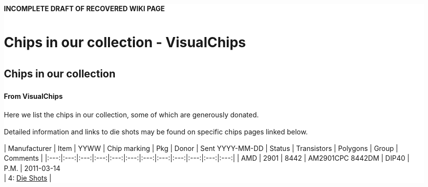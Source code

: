 **INCOMPLETE DRAFT OF RECOVERED WIKI PAGE**

# Chips in our collection - VisualChips


	

	
	


## Chips in our collection


	

		


#### From VisualChips


		

		

		

Here we list the chips in our collection, some of which are generously donated.


Detailed information and links to die shots may be found on specific chips pages linked below.



| Manufacturer 
 |  Item 
 |  YYWW 
 |  Chip marking 
 |  Pkg 
 |  Donor 
 |  Sent YYYY-MM-DD 
 |  Status 
 |  Transistors 
 |  Polygons 
 |  Group 
 |  Comments
 |
|:---:|:---:|:---:|:---:|:---:|:---:|:---:|:---:|:---:|:---:|:---:|:---:|
|  AMD 
 |  2901 
 |  8442 
 |  AM2901CPC 8442DM 
 |  DIP40 
 |  P.M. 
 |  2011-03-14  
 |  4: 
[Die Shots](http://visual6502.org/images/pages/AMD_2901_die_shots.html) 
 |   